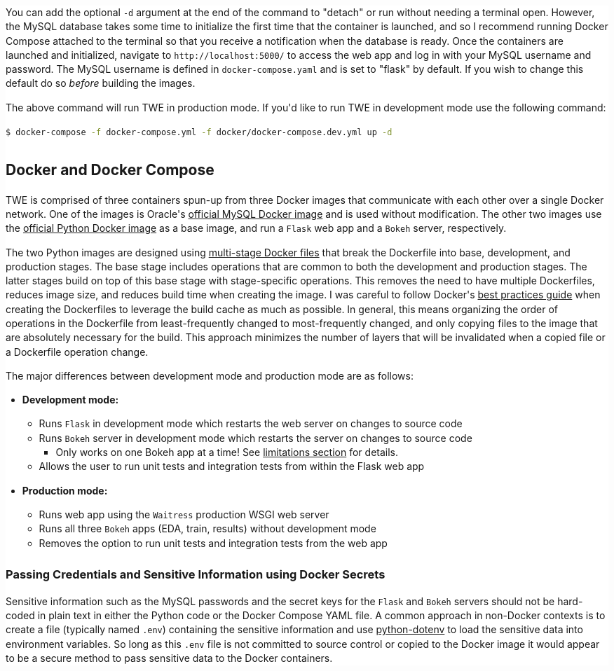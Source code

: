 You can add the optional `-d` argument at the end of the command to "detach" or run without needing a terminal open.  However, the MySQL database takes some time to initialize the first time that the container is launched, and so I recommend running Docker Compose attached to the terminal so that you receive a notification when the database is ready.  Once the containers are launched and initialized, navigate to `http://localhost:5000/` to access the web app and log in with your MySQL username and password.  The MySQL username is defined in `docker-compose.yaml` and is set to "flask" by default.  If you wish to change this default do so *before* building the images.

The above command will run TWE in production mode.  If you'd like to run TWE in development mode use the following command:

```bash
$ docker-compose -f docker-compose.yml -f docker/docker-compose.dev.yml up -d
```

## Docker and Docker Compose

TWE is comprised of three containers spun-up from three Docker images that communicate with each other over a single Docker network.  One of the images is Oracle's [official MySQL Docker image](https://hub.docker.com/_/mysql) and is used without modification.  The other two images use the [official Python Docker image](https://hub.docker.com/_/python) as a base image, and run a `Flask` web app and a `Bokeh` server, respectively.

The two Python images are designed using [multi-stage Docker files](https://docs.docker.com/develop/develop-images/multistage-build/) that break the Dockerfile into base, development, and production stages.  The base stage includes operations that are common to both the development and production stages.  The latter stages build on top of this base stage with stage-specific operations.  This removes the need to have multiple Dockerfiles, reduces image size, and reduces build time when creating the image.  I was careful to follow Docker's [best practices guide](https://docs.docker.com/develop/develop-images/dockerfile_best-practices/) when creating the Dockerfiles to leverage the build cache as much as possible.  In general, this means organizing the order of operations in the Dockerfile from least-frequently changed to most-frequently changed, and only copying files to the image that are absolutely necessary for the build.  This approach minimizes the number of layers that will be invalidated when a copied file or a Dockerfile operation change.

The major differences between development mode and production mode are as follows:

- **Development mode:**
  - Runs `Flask` in development mode which restarts the web server on changes to source code
  - Runs `Bokeh` server in development mode which restarts the server on changes to source code
    - Only works on one Bokeh app at a time!  See [limitations section](#limitations-of-the-bokeh-server) for details.
  - Allows the user to run unit tests and integration tests from within the Flask web app

- **Production mode:**
  - Runs web app using the `Waitress` production WSGI web server
  - Runs all three `Bokeh` apps (EDA, train, results) without development mode
  - Removes the option to run unit tests and integration tests from the web app


### Passing Credentials and Sensitive Information using Docker Secrets

Sensitive information such as the MySQL passwords and the secret keys for the `Flask` and `Bokeh` servers should not be hard-coded in plain text in either the Python code or the Docker Compose YAML file.  A common approach in non-Docker contexts is to create a file (typically named `.env`) containing the sensitive information and use [python-dotenv](https://pypi.org/project/python-dotenv/) to load the sensitive data into environment variables.  So long as this `.env` file is not committed to source control or copied to the Docker image it would appear to be a secure method to pass sensitive data to the Docker containers.
